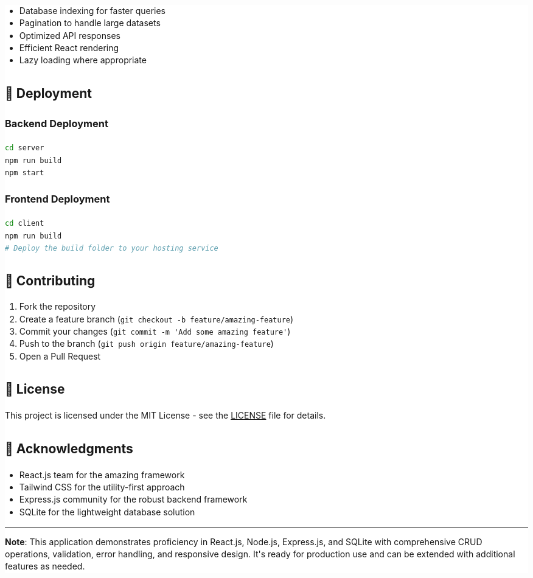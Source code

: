 - Database indexing for faster queries
- Pagination to handle large datasets
- Optimized API responses
- Efficient React rendering
- Lazy loading where appropriate

## 🚀 Deployment

### Backend Deployment
```bash
cd server
npm run build
npm start
```

### Frontend Deployment
```bash
cd client
npm run build
# Deploy the build folder to your hosting service
```

## 🤝 Contributing

1. Fork the repository
2. Create a feature branch (`git checkout -b feature/amazing-feature`)
3. Commit your changes (`git commit -m 'Add some amazing feature'`)
4. Push to the branch (`git push origin feature/amazing-feature`)
5. Open a Pull Request

## 📝 License

This project is licensed under the MIT License - see the [LICENSE](LICENSE) file for details.

## 🙏 Acknowledgments

- React.js team for the amazing framework
- Tailwind CSS for the utility-first approach
- Express.js community for the robust backend framework
- SQLite for the lightweight database solution

---

**Note**: This application demonstrates proficiency in React.js, Node.js, Express.js, and SQLite with comprehensive CRUD operations, validation, error handling, and responsive design. It's ready for production use and can be extended with additional features as needed.
